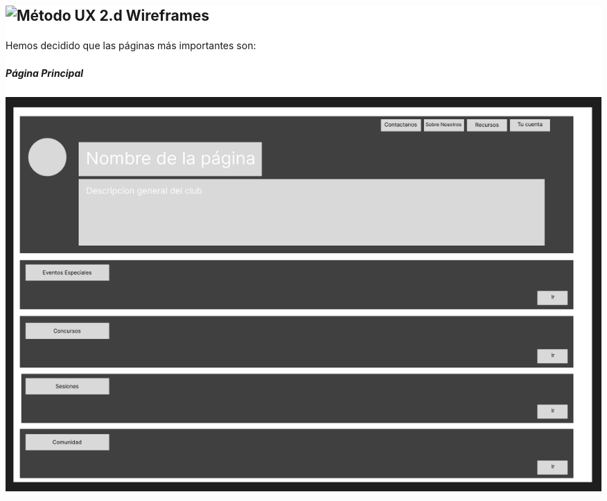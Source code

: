
![Método UX](img/Wireframes.png) 2.d Wireframes
-----
Hemos decidido que las páginas más importantes son: 
##### Página Principal
![Vista 1](https://github.com/FranRIvas-UGR/DIU/blob/master/P2/Wireframes/Vista1_PaginaPrincipal.png)
